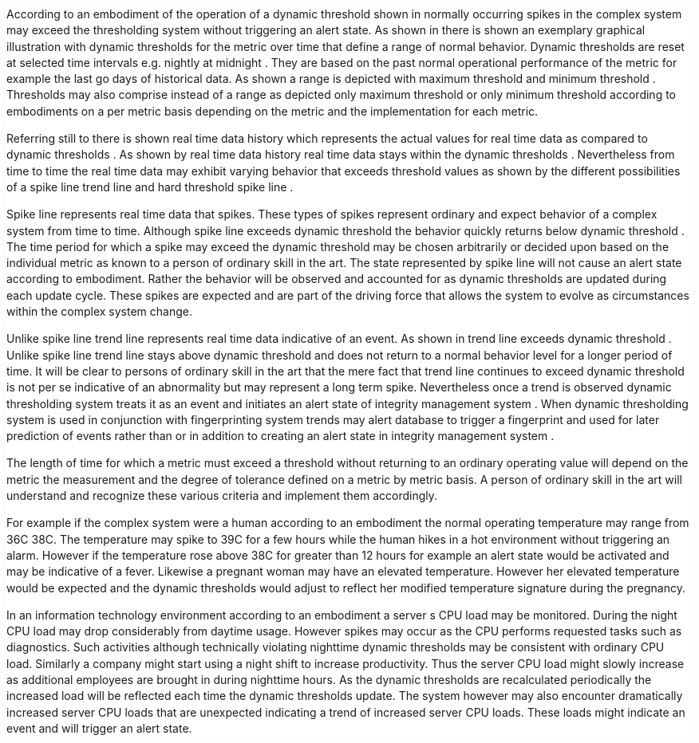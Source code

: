 According to an embodiment of the operation of a dynamic threshold shown in normally occurring spikes in the complex system may exceed the thresholding system without triggering an alert state. As shown in there is shown an exemplary graphical illustration with dynamic thresholds for the metric over time that define a range of normal behavior. Dynamic thresholds are reset at selected time intervals e.g. nightly at midnight . They are based on the past normal operational performance of the metric for example the last go days of historical data. As shown a range is depicted with maximum threshold and minimum threshold . Thresholds may also comprise instead of a range as depicted only maximum threshold or only minimum threshold according to embodiments on a per metric basis depending on the metric and the implementation for each metric.

Referring still to there is shown real time data history which represents the actual values for real time data as compared to dynamic thresholds . As shown by real time data history real time data stays within the dynamic thresholds . Nevertheless from time to time the real time data may exhibit varying behavior that exceeds threshold values as shown by the different possibilities of a spike line trend line and hard threshold spike line .

Spike line represents real time data that spikes. These types of spikes represent ordinary and expect behavior of a complex system from time to time. Although spike line exceeds dynamic threshold the behavior quickly returns below dynamic threshold . The time period for which a spike may exceed the dynamic threshold may be chosen arbitrarily or decided upon based on the individual metric as known to a person of ordinary skill in the art. The state represented by spike line will not cause an alert state according to embodiment. Rather the behavior will be observed and accounted for as dynamic thresholds are updated during each update cycle. These spikes are expected and are part of the driving force that allows the system to evolve as circumstances within the complex system change.

Unlike spike line trend line represents real time data indicative of an event. As shown in trend line exceeds dynamic threshold . Unlike spike line trend line stays above dynamic threshold and does not return to a normal behavior level for a longer period of time. It will be clear to persons of ordinary skill in the art that the mere fact that trend line continues to exceed dynamic threshold is not per se indicative of an abnormality but may represent a long term spike. Nevertheless once a trend is observed dynamic thresholding system treats it as an event and initiates an alert state of integrity management system . When dynamic thresholding system is used in conjunction with fingerprinting system trends may alert database to trigger a fingerprint and used for later prediction of events rather than or in addition to creating an alert state in integrity management system .

The length of time for which a metric must exceed a threshold without returning to an ordinary operating value will depend on the metric the measurement and the degree of tolerance defined on a metric by metric basis. A person of ordinary skill in the art will understand and recognize these various criteria and implement them accordingly.

For example if the complex system were a human according to an embodiment the normal operating temperature may range from 36C 38C. The temperature may spike to 39C for a few hours while the human hikes in a hot environment without triggering an alarm. However if the temperature rose above 38C for greater than 12 hours for example an alert state would be activated and may be indicative of a fever. Likewise a pregnant woman may have an elevated temperature. However her elevated temperature would be expected and the dynamic thresholds would adjust to reflect her modified temperature signature during the pregnancy.

In an information technology environment according to an embodiment a server s CPU load may be monitored. During the night CPU load may drop considerably from daytime usage. However spikes may occur as the CPU performs requested tasks such as diagnostics. Such activities although technically violating nighttime dynamic thresholds may be consistent with ordinary CPU load. Similarly a company might start using a night shift to increase productivity. Thus the server CPU load might slowly increase as additional employees are brought in during nighttime hours. As the dynamic thresholds are recalculated periodically the increased load will be reflected each time the dynamic thresholds update. The system however may also encounter dramatically increased server CPU loads that are unexpected indicating a trend of increased server CPU loads. These loads might indicate an event and will trigger an alert state.
